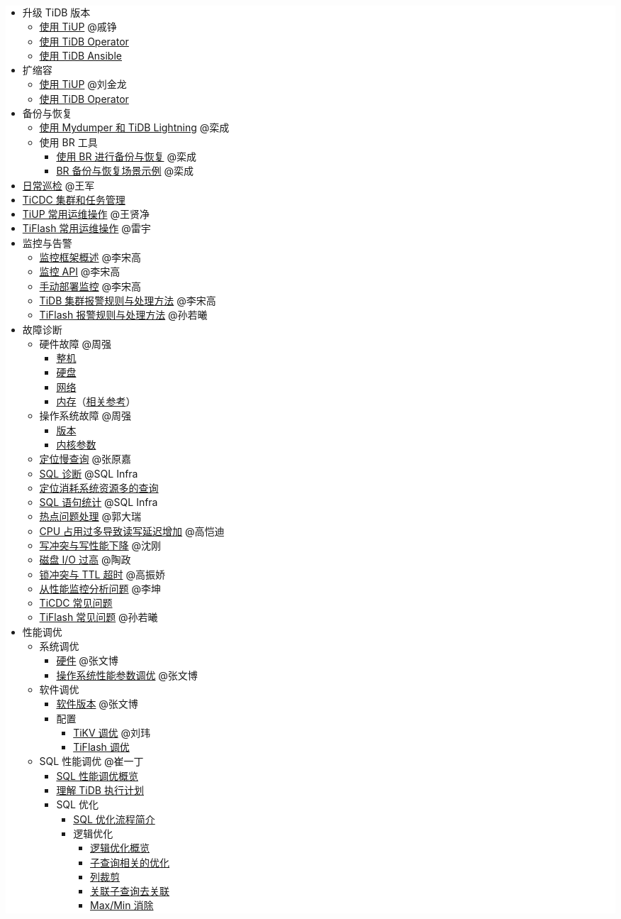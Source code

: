  + 升级 TiDB 版本
    + [使用 TiUP](/upgrade-tidb-using-tiup.md) @戚铮
    + [使用 TiDB Operator](https://pingcap.com/docs-cn/tidb-in-kubernetes/stable/upgrade-a-tidb-cluster/)
    + [使用 TiDB Ansible](/upgrade-tidb-using-ansible.md)
  + 扩缩容
    + [使用 TiUP](/scale-tidb-using-tiup.md) @刘金龙
    + [使用 TiDB Operator](https://pingcap.com/docs-cn/tidb-in-kubernetes/stable/scale-a-tidb-cluster/)
  + 备份与恢复
    + [使用 Mydumper 和 TiDB Lightning](/backup-and-restore-using-mydumper-lightning.md) @栾成
    + 使用 BR 工具
      + [使用 BR 进行备份与恢复](/br/backup-and-restore-tool.md) @栾成
      + [BR 备份与恢复场景示例](/br/backup-and-restore-use-cases.md) @栾成
  + [日常巡检](/daily-inspection.md) @王军
  + [TiCDC 集群和任务管理](/manage-ticdc.md)
  + [TiUP 常用运维操作](/maintain-tidb-using-tiup.md) @王贤净
  + [TiFlash 常用运维操作](/tiflash/maintain-tiflash.md) @雷宇
+ 监控与告警
  + [监控框架概述](/tidb-monitoring-framework.md) @李宋高
  + [监控 API](/tidb-monitoring-api.md) @李宋高
  + [手动部署监控](/deploy-monitoring-services.md) @李宋高
  + [TiDB 集群报警规则与处理方法](/alert-rules.md) @李宋高
  + [TiFlash 报警规则与处理方法](/tiflash/tiflash-alert-rules.md) @孙若曦
+ 故障诊断
  + 硬件故障 @周强
    + [整机](/troubleshoot-machine-issues.md)
    + [硬盘](/troubleshoot-disk-issues.md)
    + [网络](/troubleshoot-network-issues.md)
    + [内存](/troubleshoot-memory-issues.md)（[相关参考](https://pingcap.com/docs-cn/stable/configure-memory-usage/)）
  + 操作系统故障 @周强
    + [版本](/troubleshoot-operating-system-issues.md)
    + [内核参数](/troubleshoot-kernel-parameter-issues.md)
  + [定位慢查询](/identify-slow-queries.md) @张原嘉
  + [SQL 诊断](/system-tables/system-table-sql-diagnosis.md) @SQL Infra
  + [定位消耗系统资源多的查询](/identify-expensive-queries.md)
  + [SQL 语句统计](/statement-summary-tables.md) @SQL Infra
  + [热点问题处理](/troubleshoot-hot-spot-issues.md) @郭大瑞
  + [CPU 占用过多导致读写延迟增加](/troubleshoot-cpu-issues.md) @高恺迪
  + [写冲突与写性能下降](/troubleshoot-write-conflicts.md) @沈刚
  + [磁盘 I/O 过高](/troubleshoot-high-disk-io.md) @陶政
  + [锁冲突与 TTL 超时](/troubleshoot-lock-conflicts.md) @高振娇
  + [从性能监控分析问题](/performance-tuning-monitor.md) @李坤
  + [TiCDC 常见问题](/troubleshoot-ticdc.md)
  + [TiFlash 常见问题](/tiflash/troubleshoot-tiflash.md) @孙若曦
+ 性能调优
  + 系统调优
    + [硬件](/tune-hardware-performance.md) @张文博
    + [操作系统性能参数调优](/tune-operating-system.md) @张文博
  + 软件调优
    + [软件版本](/tune-software-version.md) @张文博
    + 配置
      + [TiKV 调优](/tune-tikv-performance.md) @刘玮
      + [TiFlash 调优](/tiflash/tune-tiflash-performance.md)
  + SQL 性能调优 @崔一丁
    + [SQL 性能调优概览](/sql-tuning-overview.md)
    + [理解 TiDB 执行计划](/query-execution-plan.md)
    + SQL 优化
      + [SQL 优化流程简介](/sql-optimization-concepts.md)
      + 逻辑优化
        + [逻辑优化概览](/sql-logical-optimization.md)
        + [子查询相关的优化](/subquery-optimization.md)
        + [列裁剪](/column-pruning.md)
        + [关联子查询去关联](/correlated-subquery-optimization.md)
        + [Max/Min 消除](/max-min-eliminate.md)